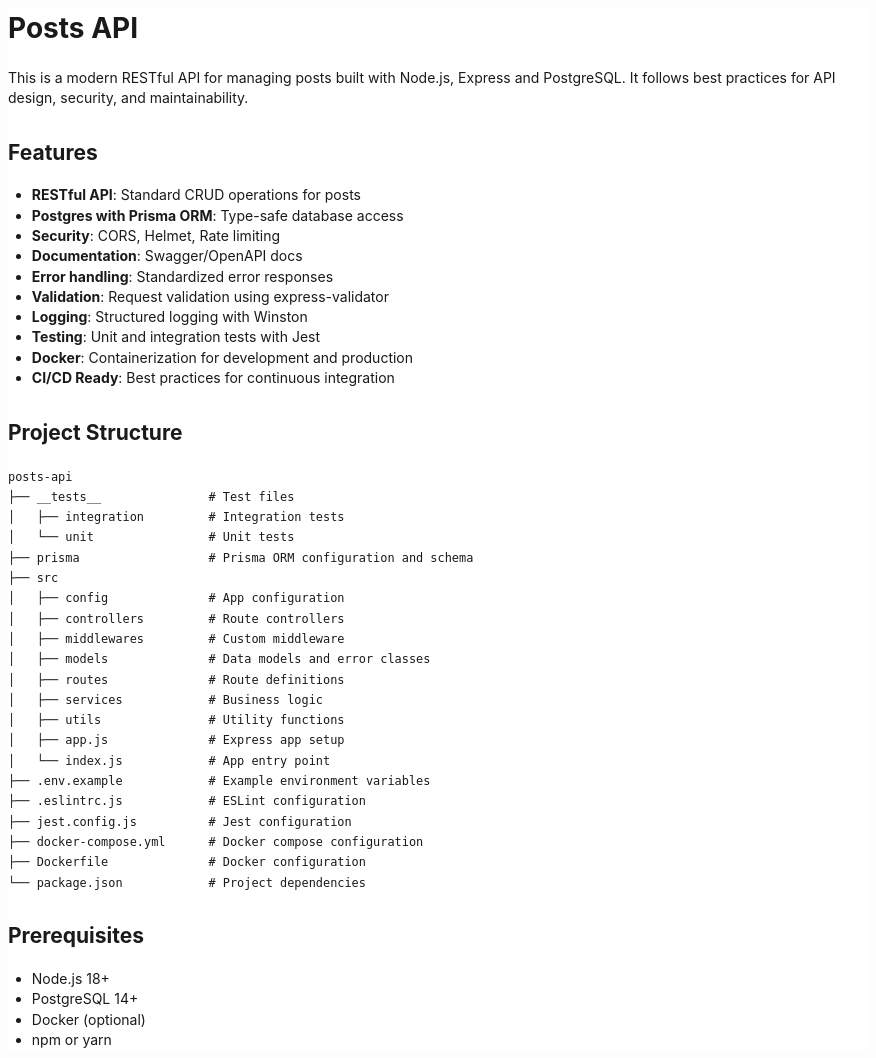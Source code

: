 # Posts API

This is a modern RESTful API for managing posts built with Node.js, Express and PostgreSQL. It follows best practices for API design, security, and maintainability.

## Features

- **RESTful API**: Standard CRUD operations for posts
- **Postgres with Prisma ORM**: Type-safe database access
- **Security**: CORS, Helmet, Rate limiting
- **Documentation**: Swagger/OpenAPI docs
- **Error handling**: Standardized error responses
- **Validation**: Request validation using express-validator
- **Logging**: Structured logging with Winston
- **Testing**: Unit and integration tests with Jest
- **Docker**: Containerization for development and production
- **CI/CD Ready**: Best practices for continuous integration

## Project Structure

```
posts-api
├── __tests__               # Test files
│   ├── integration         # Integration tests
│   └── unit                # Unit tests
├── prisma                  # Prisma ORM configuration and schema
├── src
│   ├── config              # App configuration
│   ├── controllers         # Route controllers
│   ├── middlewares         # Custom middleware
│   ├── models              # Data models and error classes
│   ├── routes              # Route definitions
│   ├── services            # Business logic
│   ├── utils               # Utility functions
│   ├── app.js              # Express app setup
│   └── index.js            # App entry point
├── .env.example            # Example environment variables
├── .eslintrc.js            # ESLint configuration
├── jest.config.js          # Jest configuration
├── docker-compose.yml      # Docker compose configuration
├── Dockerfile              # Docker configuration
└── package.json            # Project dependencies
```

## Prerequisites

- Node.js 18+ 
- PostgreSQL 14+
- Docker (optional)
- npm or yarn
